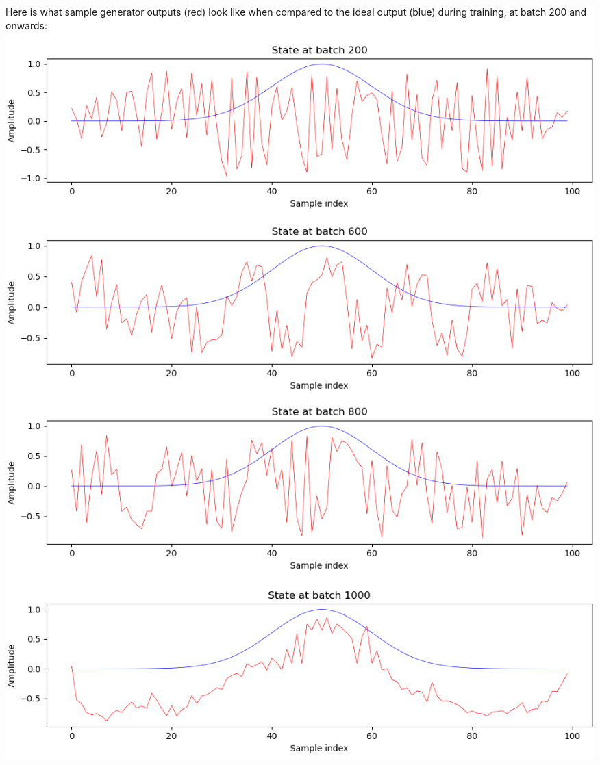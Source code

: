 Here is what sample generator outputs (red) look like when compared to the ideal output (blue) during training, at batch 200 and onwards:

[![Sample at batch 200](/assets/images/1d-dcgan-transition/200.png)](/assets/images/1d-dcgan-transition/200.png)

[![Sample at batch 600](/assets/images/1d-dcgan-transition/600.png)](/assets/images/1d-dcgan-transition/600.png)

[![Sample at batch 800](/assets/images/1d-dcgan-transition/800.png)](/assets/images/1d-dcgan-transition/800.png)

[![Sample at batch 1000](/assets/images/1d-dcgan-transition/1000.png)](/assets/images/1d-dcgan-transition/1000.png)
